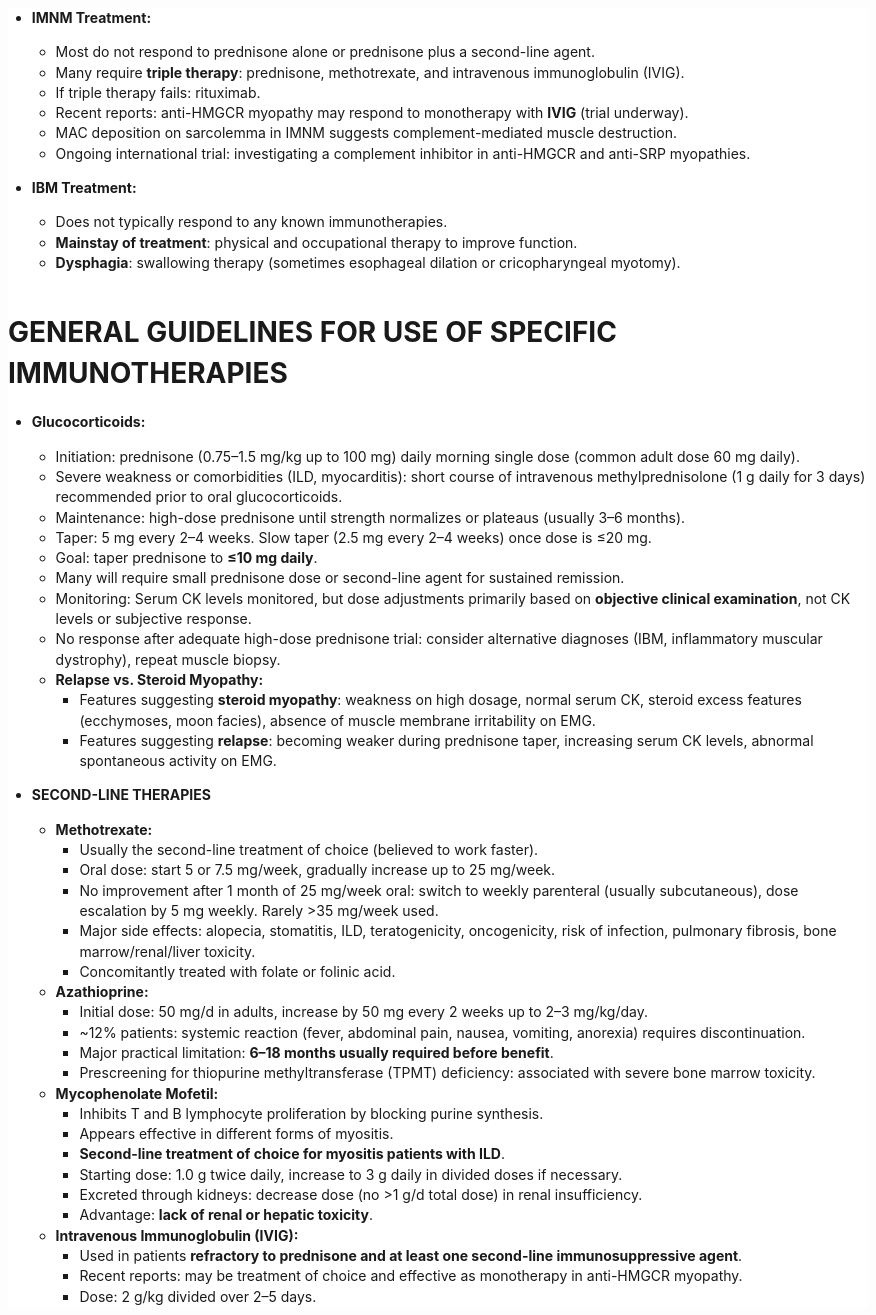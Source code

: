 - **IMNM Treatment:**
    
    - Most do not respond to prednisone alone or prednisone plus a second-line agent.
    - Many require **triple therapy**: prednisone, methotrexate, and intravenous immunoglobulin (IVIG).
    - If triple therapy fails: rituximab.
    - Recent reports: anti-HMGCR myopathy may respond to monotherapy with **IVIG** (trial underway).
    - MAC deposition on sarcolemma in IMNM suggests complement-mediated muscle destruction.
    - Ongoing international trial: investigating a complement inhibitor in anti-HMGCR and anti-SRP myopathies.
- **IBM Treatment:**
    
    - Does not typically respond to any known immunotherapies.
    - **Mainstay of treatment**: physical and occupational therapy to improve function.
    - **Dysphagia**: swallowing therapy (sometimes esophageal dilation or cricopharyngeal myotomy).

# GENERAL GUIDELINES FOR USE OF SPECIFIC IMMUNOTHERAPIES

- **Glucocorticoids:**
    
    - Initiation: prednisone (0.75–1.5 mg/kg up to 100 mg) daily morning single dose (common adult dose 60 mg daily).
    - Severe weakness or comorbidities (ILD, myocarditis): short course of intravenous methylprednisolone (1 g daily for 3 days) recommended prior to oral glucocorticoids.
    - Maintenance: high-dose prednisone until strength normalizes or plateaus (usually 3–6 months).
    - Taper: 5 mg every 2–4 weeks. Slow taper (2.5 mg every 2–4 weeks) once dose is ≤20 mg.
    - Goal: taper prednisone to **≤10 mg daily**.
    - Many will require small prednisone dose or second-line agent for sustained remission.
    - Monitoring: Serum CK levels monitored, but dose adjustments primarily based on **objective clinical examination**, not CK levels or subjective response.
    - No response after adequate high-dose prednisone trial: consider alternative diagnoses (IBM, inflammatory muscular dystrophy), repeat muscle biopsy.
    - **Relapse vs. Steroid Myopathy:**
        - Features suggesting **steroid myopathy**: weakness on high dosage, normal serum CK, steroid excess features (ecchymoses, moon facies), absence of muscle membrane irritability on EMG.
        - Features suggesting **relapse**: becoming weaker during prednisone taper, increasing serum CK levels, abnormal spontaneous activity on EMG.
- **SECOND-LINE THERAPIES**
    
    - **Methotrexate:**
        - Usually the second-line treatment of choice (believed to work faster).
        - Oral dose: start 5 or 7.5 mg/week, gradually increase up to 25 mg/week.
        - No improvement after 1 month of 25 mg/week oral: switch to weekly parenteral (usually subcutaneous), dose escalation by 5 mg weekly. Rarely >35 mg/week used.
        - Major side effects: alopecia, stomatitis, ILD, teratogenicity, oncogenicity, risk of infection, pulmonary fibrosis, bone marrow/renal/liver toxicity.
        - Concomitantly treated with folate or folinic acid.
    - **Azathioprine:**
        - Initial dose: 50 mg/d in adults, increase by 50 mg every 2 weeks up to 2–3 mg/kg/day.
        - ~12% patients: systemic reaction (fever, abdominal pain, nausea, vomiting, anorexia) requires discontinuation.
        - Major practical limitation: **6–18 months usually required before benefit**.
        - Prescreening for thiopurine methyltransferase (TPMT) deficiency: associated with severe bone marrow toxicity.
    - **Mycophenolate Mofetil:**
        - Inhibits T and B lymphocyte proliferation by blocking purine synthesis.
        - Appears effective in different forms of myositis.
        - **Second-line treatment of choice for myositis patients with ILD**.
        - Starting dose: 1.0 g twice daily, increase to 3 g daily in divided doses if necessary.
        - Excreted through kidneys: decrease dose (no >1 g/d total dose) in renal insufficiency.
        - Advantage: **lack of renal or hepatic toxicity**.
    - **Intravenous Immunoglobulin (IVIG):**
        - Used in patients **refractory to prednisone and at least one second-line immunosuppressive agent**.
        - Recent reports: may be treatment of choice and effective as monotherapy in anti-HMGCR myopathy.
        - Dose: 2 g/kg divided over 2–5 days.